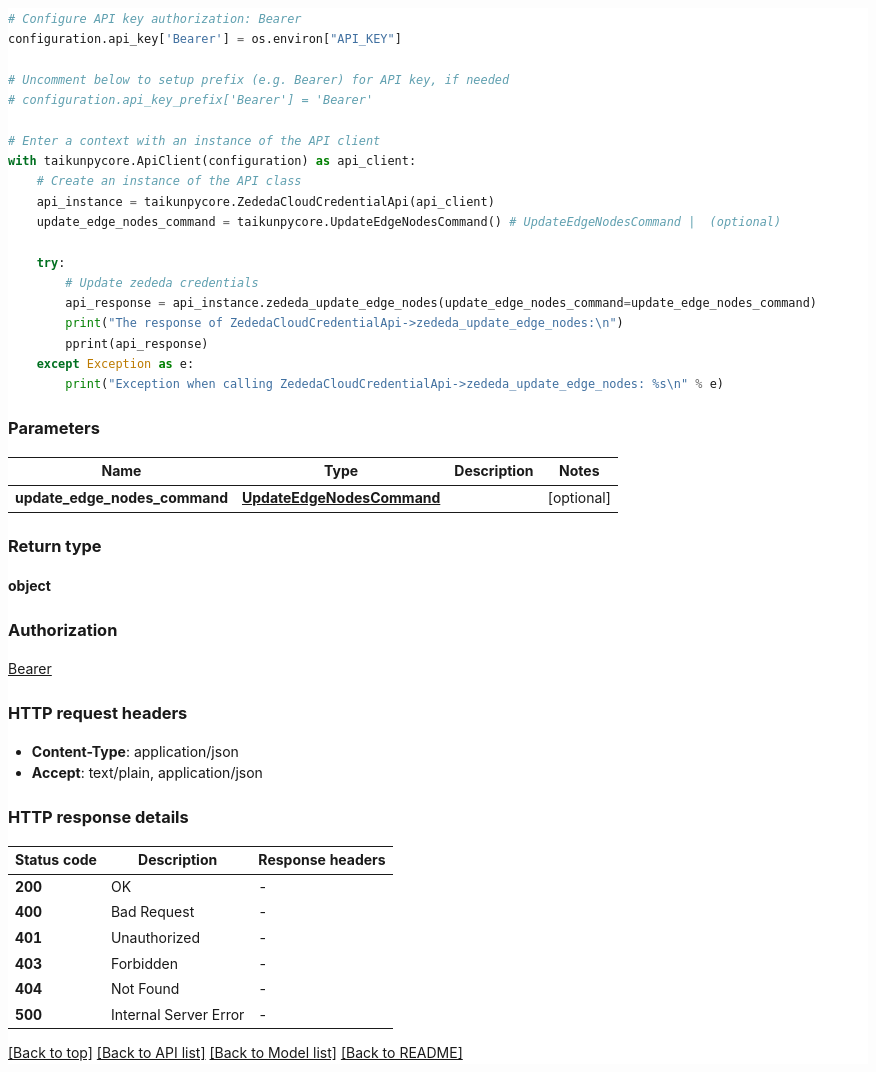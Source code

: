 ```python
# Configure API key authorization: Bearer
configuration.api_key['Bearer'] = os.environ["API_KEY"]

# Uncomment below to setup prefix (e.g. Bearer) for API key, if needed
# configuration.api_key_prefix['Bearer'] = 'Bearer'

# Enter a context with an instance of the API client
with taikunpycore.ApiClient(configuration) as api_client:
    # Create an instance of the API class
    api_instance = taikunpycore.ZededaCloudCredentialApi(api_client)
    update_edge_nodes_command = taikunpycore.UpdateEdgeNodesCommand() # UpdateEdgeNodesCommand |  (optional)

    try:
        # Update zededa credentials
        api_response = api_instance.zededa_update_edge_nodes(update_edge_nodes_command=update_edge_nodes_command)
        print("The response of ZededaCloudCredentialApi->zededa_update_edge_nodes:\n")
        pprint(api_response)
    except Exception as e:
        print("Exception when calling ZededaCloudCredentialApi->zededa_update_edge_nodes: %s\n" % e)
```



### Parameters


Name | Type | Description  | Notes
------------- | ------------- | ------------- | -------------
 **update_edge_nodes_command** | [**UpdateEdgeNodesCommand**](UpdateEdgeNodesCommand.md)|  | [optional] 

### Return type

**object**

### Authorization

[Bearer](../README.md#Bearer)

### HTTP request headers

 - **Content-Type**: application/json
 - **Accept**: text/plain, application/json

### HTTP response details

| Status code | Description | Response headers |
|-------------|-------------|------------------|
**200** | OK |  -  |
**400** | Bad Request |  -  |
**401** | Unauthorized |  -  |
**403** | Forbidden |  -  |
**404** | Not Found |  -  |
**500** | Internal Server Error |  -  |

[[Back to top]](#) [[Back to API list]](../README.md#documentation-for-api-endpoints) [[Back to Model list]](../README.md#documentation-for-models) [[Back to README]](../README.md)

